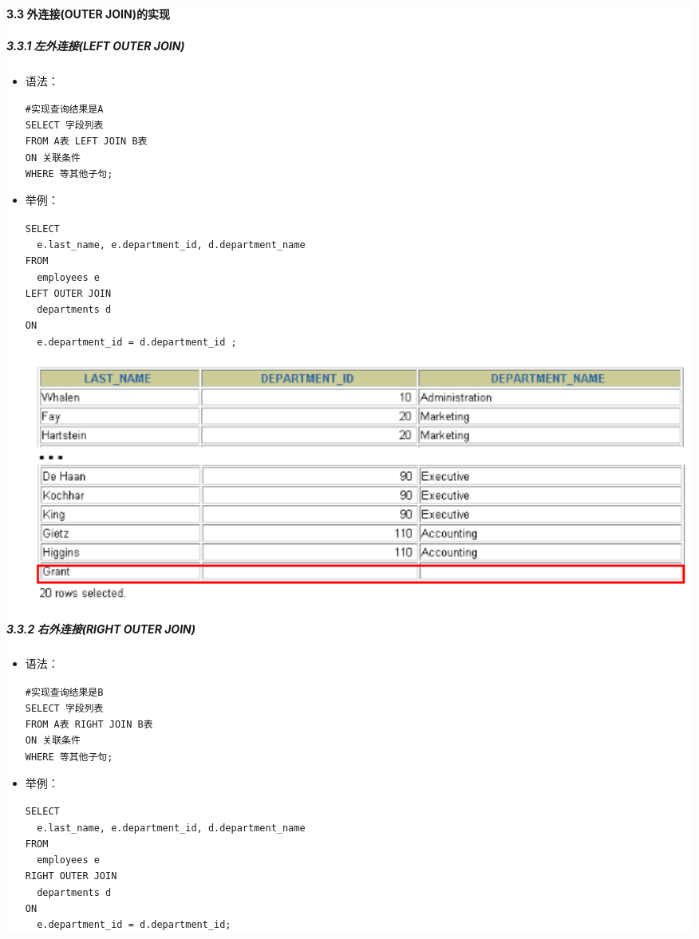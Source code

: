 #### 3.3 外连接(OUTER JOIN)的实现

##### 3.3.1 左外连接(LEFT OUTER JOIN)

- 语法：

  ```mysql
  #实现查询结果是A
  SELECT 字段列表
  FROM A表 LEFT JOIN B表
  ON 关联条件
  WHERE 等其他子句;
  ```

- 举例：

  ```mysql
  SELECT 
  	e.last_name, e.department_id, d.department_name
  FROM 
  	employees e
  LEFT OUTER JOIN 
  	departments d
  ON 
  	e.department_id = d.department_id ;
  ```

  <img src="01-MySQL-基础篇.assets/image-20220613192646867.png" alt="image-20220613192646867" style="zoom:150%;" />

##### 3.3.2 右外连接(RIGHT OUTER JOIN)

- 语法：

  ```mysql
  #实现查询结果是B
  SELECT 字段列表
  FROM A表 RIGHT JOIN B表
  ON 关联条件
  WHERE 等其他子句;
  ```

- 举例：

  ```mysql
  SELECT 
  	e.last_name, e.department_id, d.department_name
  FROM 
  	employees e
  RIGHT OUTER JOIN 
  	departments d
  ON 
  	e.department_id = d.department_id;
  ```
